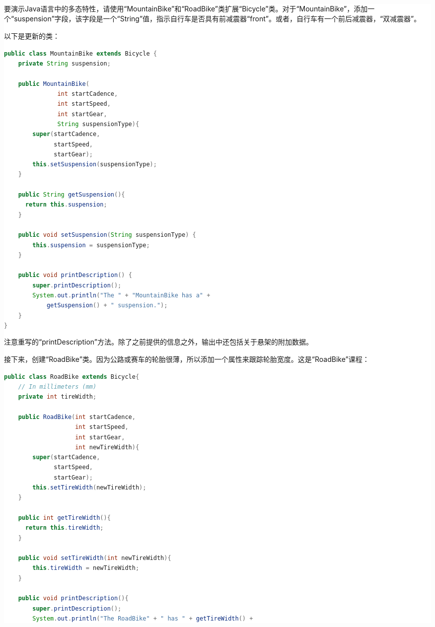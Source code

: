 要演示Java语言中的多态特性，请使用“MountainBike”和“RoadBike”类扩展“Bicycle”类。对于“MountainBike”，添加一个“suspension”字段，该字段是一个“String”值，指示自行车是否具有前减震器“front”。或者，自行车有一个前后减震器，“双减震器”。

以下是更新的类：

```java
public class MountainBike extends Bicycle {
    private String suspension;

    public MountainBike(
               int startCadence,
               int startSpeed,
               int startGear,
               String suspensionType){
        super(startCadence,
              startSpeed,
              startGear);
        this.setSuspension(suspensionType);
    }

    public String getSuspension(){
      return this.suspension;
    }

    public void setSuspension(String suspensionType) {
        this.suspension = suspensionType;
    }

    public void printDescription() {
        super.printDescription();
        System.out.println("The " + "MountainBike has a" +
            getSuspension() + " suspension.");
    }
} 
```

注意重写的“printDescription”方法。除了之前提供的信息之外，输出中还包括关于悬架的附加数据。

接下来，创建“RoadBike”类。因为公路或赛车的轮胎很薄，所以添加一个属性来跟踪轮胎宽度。这是“RoadBike”课程：

```java
public class RoadBike extends Bicycle{
    // In millimeters (mm)
    private int tireWidth;

    public RoadBike(int startCadence,
                    int startSpeed,
                    int startGear,
                    int newTireWidth){
        super(startCadence,
              startSpeed,
              startGear);
        this.setTireWidth(newTireWidth);
    }

    public int getTireWidth(){
      return this.tireWidth;
    }

    public void setTireWidth(int newTireWidth){
        this.tireWidth = newTireWidth;
    }

    public void printDescription(){
        super.printDescription();
        System.out.println("The RoadBike" + " has " + getTireWidth() +
```